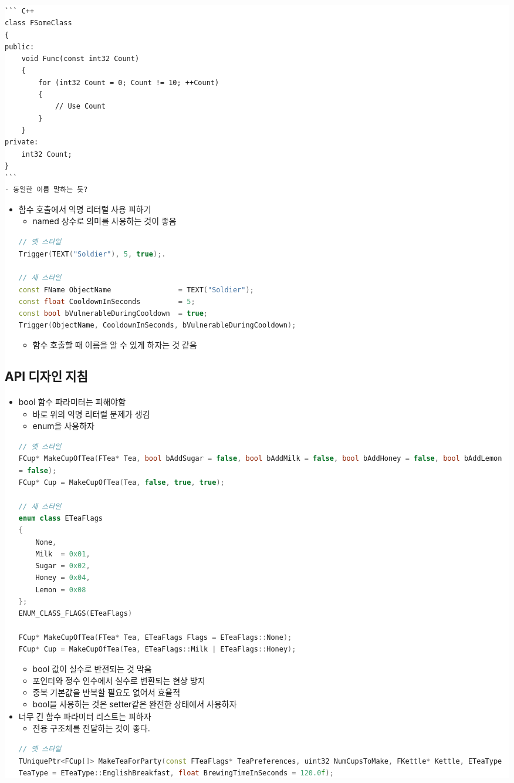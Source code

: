     ``` C++
    class FSomeClass
    {
    public:
        void Func(const int32 Count)
        {
            for (int32 Count = 0; Count != 10; ++Count)
            {
                // Use Count
            }
        }
    private:
        int32 Count;
    }
    ```
    - 동일한 이름 말하는 듯?
- 함수 호출에서 익명 리터럴 사용 피하기
    - named 상수로 의미를 사용하는 것이 좋음
    ``` C++
    // 옛 스타일
    Trigger(TEXT("Soldier"), 5, true);.

    // 새 스타일
    const FName ObjectName                = TEXT("Soldier");
    const float CooldownInSeconds         = 5;
    const bool bVulnerableDuringCooldown  = true;
    Trigger(ObjectName, CooldownInSeconds, bVulnerableDuringCooldown);
    ```
    - 함수 호출할 때 이름을 알 수 있게 하자는 것 같음
## API 디자인 지침
- bool 함수 파라미터는 피해야함
    - 바로 위의 익명 리터럴 문제가 생김
    - enum을 사용하자
    ``` C++
    // 옛 스타일
    FCup* MakeCupOfTea(FTea* Tea, bool bAddSugar = false, bool bAddMilk = false, bool bAddHoney = false, bool bAddLemon = false);
    FCup* Cup = MakeCupOfTea(Tea, false, true, true);

    // 새 스타일
    enum class ETeaFlags
    {
        None,
        Milk  = 0x01,
        Sugar = 0x02,
        Honey = 0x04,
        Lemon = 0x08
    };
    ENUM_CLASS_FLAGS(ETeaFlags)

    FCup* MakeCupOfTea(FTea* Tea, ETeaFlags Flags = ETeaFlags::None);
    FCup* Cup = MakeCupOfTea(Tea, ETeaFlags::Milk | ETeaFlags::Honey);
    ```
    - bool 값이 실수로 반전되는 것 막음
    - 포인터와 정수 인수에서 실수로 변환되는 현상 방지
    - 중복 기본값을 반복할 필요도 없어서 효율적
    - bool을 사용하는 것은 setter같은 완전한 상태에서 사용하자
- 너무 긴 함수 파라미터 리스트는 피하자
    - 전용 구조체를 전달하는 것이 좋다.
    ``` C++
    // 옛 스타일
    TUniquePtr<FCup[]> MakeTeaForParty(const FTeaFlags* TeaPreferences, uint32 NumCupsToMake, FKettle* Kettle, ETeaType TeaType = ETeaType::EnglishBreakfast, float BrewingTimeInSeconds = 120.0f);
